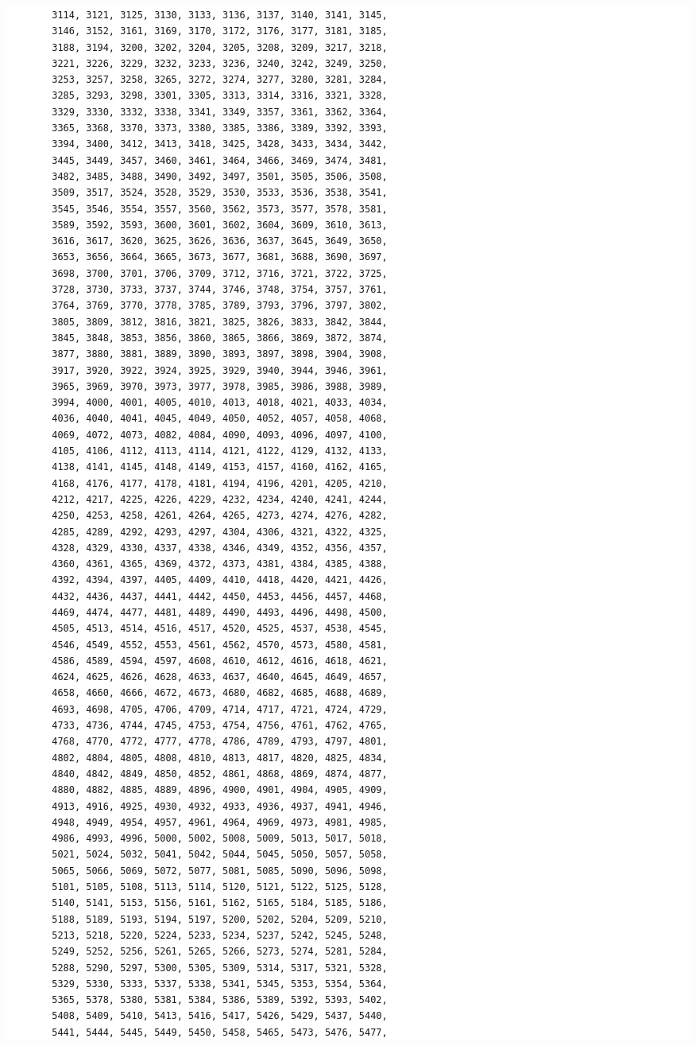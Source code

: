             3114, 3121, 3125, 3130, 3133, 3136, 3137, 3140, 3141, 3145,
            3146, 3152, 3161, 3169, 3170, 3172, 3176, 3177, 3181, 3185,
            3188, 3194, 3200, 3202, 3204, 3205, 3208, 3209, 3217, 3218,
            3221, 3226, 3229, 3232, 3233, 3236, 3240, 3242, 3249, 3250,
            3253, 3257, 3258, 3265, 3272, 3274, 3277, 3280, 3281, 3284,
            3285, 3293, 3298, 3301, 3305, 3313, 3314, 3316, 3321, 3328,
            3329, 3330, 3332, 3338, 3341, 3349, 3357, 3361, 3362, 3364,
            3365, 3368, 3370, 3373, 3380, 3385, 3386, 3389, 3392, 3393,
            3394, 3400, 3412, 3413, 3418, 3425, 3428, 3433, 3434, 3442,
            3445, 3449, 3457, 3460, 3461, 3464, 3466, 3469, 3474, 3481,
            3482, 3485, 3488, 3490, 3492, 3497, 3501, 3505, 3506, 3508,
            3509, 3517, 3524, 3528, 3529, 3530, 3533, 3536, 3538, 3541,
            3545, 3546, 3554, 3557, 3560, 3562, 3573, 3577, 3578, 3581,
            3589, 3592, 3593, 3600, 3601, 3602, 3604, 3609, 3610, 3613,
            3616, 3617, 3620, 3625, 3626, 3636, 3637, 3645, 3649, 3650,
            3653, 3656, 3664, 3665, 3673, 3677, 3681, 3688, 3690, 3697,
            3698, 3700, 3701, 3706, 3709, 3712, 3716, 3721, 3722, 3725,
            3728, 3730, 3733, 3737, 3744, 3746, 3748, 3754, 3757, 3761,
            3764, 3769, 3770, 3778, 3785, 3789, 3793, 3796, 3797, 3802,
            3805, 3809, 3812, 3816, 3821, 3825, 3826, 3833, 3842, 3844,
            3845, 3848, 3853, 3856, 3860, 3865, 3866, 3869, 3872, 3874,
            3877, 3880, 3881, 3889, 3890, 3893, 3897, 3898, 3904, 3908,
            3917, 3920, 3922, 3924, 3925, 3929, 3940, 3944, 3946, 3961,
            3965, 3969, 3970, 3973, 3977, 3978, 3985, 3986, 3988, 3989,
            3994, 4000, 4001, 4005, 4010, 4013, 4018, 4021, 4033, 4034,
            4036, 4040, 4041, 4045, 4049, 4050, 4052, 4057, 4058, 4068,
            4069, 4072, 4073, 4082, 4084, 4090, 4093, 4096, 4097, 4100,
            4105, 4106, 4112, 4113, 4114, 4121, 4122, 4129, 4132, 4133,
            4138, 4141, 4145, 4148, 4149, 4153, 4157, 4160, 4162, 4165,
            4168, 4176, 4177, 4178, 4181, 4194, 4196, 4201, 4205, 4210,
            4212, 4217, 4225, 4226, 4229, 4232, 4234, 4240, 4241, 4244,
            4250, 4253, 4258, 4261, 4264, 4265, 4273, 4274, 4276, 4282,
            4285, 4289, 4292, 4293, 4297, 4304, 4306, 4321, 4322, 4325,
            4328, 4329, 4330, 4337, 4338, 4346, 4349, 4352, 4356, 4357,
            4360, 4361, 4365, 4369, 4372, 4373, 4381, 4384, 4385, 4388,
            4392, 4394, 4397, 4405, 4409, 4410, 4418, 4420, 4421, 4426,
            4432, 4436, 4437, 4441, 4442, 4450, 4453, 4456, 4457, 4468,
            4469, 4474, 4477, 4481, 4489, 4490, 4493, 4496, 4498, 4500,
            4505, 4513, 4514, 4516, 4517, 4520, 4525, 4537, 4538, 4545,
            4546, 4549, 4552, 4553, 4561, 4562, 4570, 4573, 4580, 4581,
            4586, 4589, 4594, 4597, 4608, 4610, 4612, 4616, 4618, 4621,
            4624, 4625, 4626, 4628, 4633, 4637, 4640, 4645, 4649, 4657,
            4658, 4660, 4666, 4672, 4673, 4680, 4682, 4685, 4688, 4689,
            4693, 4698, 4705, 4706, 4709, 4714, 4717, 4721, 4724, 4729,
            4733, 4736, 4744, 4745, 4753, 4754, 4756, 4761, 4762, 4765,
            4768, 4770, 4772, 4777, 4778, 4786, 4789, 4793, 4797, 4801,
            4802, 4804, 4805, 4808, 4810, 4813, 4817, 4820, 4825, 4834,
            4840, 4842, 4849, 4850, 4852, 4861, 4868, 4869, 4874, 4877,
            4880, 4882, 4885, 4889, 4896, 4900, 4901, 4904, 4905, 4909,
            4913, 4916, 4925, 4930, 4932, 4933, 4936, 4937, 4941, 4946,
            4948, 4949, 4954, 4957, 4961, 4964, 4969, 4973, 4981, 4985,
            4986, 4993, 4996, 5000, 5002, 5008, 5009, 5013, 5017, 5018,
            5021, 5024, 5032, 5041, 5042, 5044, 5045, 5050, 5057, 5058,
            5065, 5066, 5069, 5072, 5077, 5081, 5085, 5090, 5096, 5098,
            5101, 5105, 5108, 5113, 5114, 5120, 5121, 5122, 5125, 5128,
            5140, 5141, 5153, 5156, 5161, 5162, 5165, 5184, 5185, 5186,
            5188, 5189, 5193, 5194, 5197, 5200, 5202, 5204, 5209, 5210,
            5213, 5218, 5220, 5224, 5233, 5234, 5237, 5242, 5245, 5248,
            5249, 5252, 5256, 5261, 5265, 5266, 5273, 5274, 5281, 5284,
            5288, 5290, 5297, 5300, 5305, 5309, 5314, 5317, 5321, 5328,
            5329, 5330, 5333, 5337, 5338, 5341, 5345, 5353, 5354, 5364,
            5365, 5378, 5380, 5381, 5384, 5386, 5389, 5392, 5393, 5402,
            5408, 5409, 5410, 5413, 5416, 5417, 5426, 5429, 5437, 5440,
            5441, 5444, 5445, 5449, 5450, 5458, 5465, 5473, 5476, 5477,